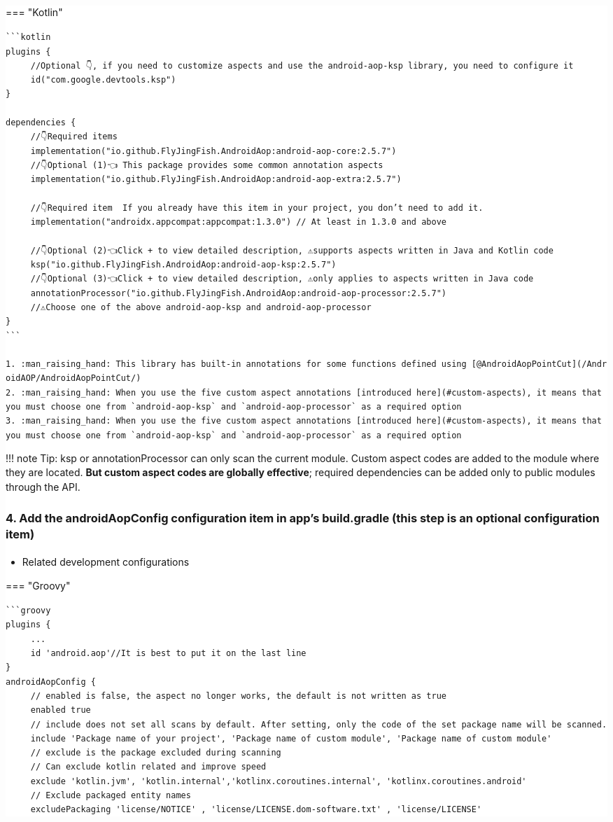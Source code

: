 === "Kotlin"
    
    ```kotlin
    plugins {
         //Optional 👇, if you need to customize aspects and use the android-aop-ksp library, you need to configure it
         id("com.google.devtools.ksp")
    }
    
    dependencies {
         //👇Required items 
         implementation("io.github.FlyJingFish.AndroidAop:android-aop-core:2.5.7")
         //👇Optional (1)👈 This package provides some common annotation aspects
         implementation("io.github.FlyJingFish.AndroidAop:android-aop-extra:2.5.7")
        
         //👇Required item  If you already have this item in your project, you don’t need to add it.
         implementation("androidx.appcompat:appcompat:1.3.0") // At least in 1.3.0 and above
         
         //👇Optional (2)👈Click + to view detailed description, ⚠️supports aspects written in Java and Kotlin code
         ksp("io.github.FlyJingFish.AndroidAop:android-aop-ksp:2.5.7")
         //👇Optional (3)👈Click + to view detailed description, ⚠️only applies to aspects written in Java code
         annotationProcessor("io.github.FlyJingFish.AndroidAop:android-aop-processor:2.5.7")
         //⚠️Choose one of the above android-aop-ksp and android-aop-processor
    }
    ```

    1. :man_raising_hand: This library has built-in annotations for some functions defined using [@AndroidAopPointCut](/AndroidAOP/AndroidAopPointCut/)
    2. :man_raising_hand: When you use the five custom aspect annotations [introduced here](#custom-aspects), it means that you must choose one from `android-aop-ksp` and `android-aop-processor` as a required option
    3. :man_raising_hand: When you use the five custom aspect annotations [introduced here](#custom-aspects), it means that you must choose one from `android-aop-ksp` and `android-aop-processor` as a required option

!!! note
    Tip: ksp or annotationProcessor can only scan the current module. Custom aspect codes are added to the module where they are located. **But custom aspect codes are globally effective**; required dependencies can be added only to public modules through the API.

### 4. Add the androidAopConfig configuration item in app’s build.gradle (this step is an optional configuration item)

- Related development configurations

=== "Groovy"

    ```groovy
    plugins {
         ...
         id 'android.aop'//It is best to put it on the last line
    }
    androidAopConfig {
         // enabled is false, the aspect no longer works, the default is not written as true
         enabled true
         // include does not set all scans by default. After setting, only the code of the set package name will be scanned.
         include 'Package name of your project', 'Package name of custom module', 'Package name of custom module'
         // exclude is the package excluded during scanning
         // Can exclude kotlin related and improve speed
         exclude 'kotlin.jvm', 'kotlin.internal','kotlinx.coroutines.internal', 'kotlinx.coroutines.android'
         // Exclude packaged entity names
         excludePackaging 'license/NOTICE' , 'license/LICENSE.dom-software.txt' , 'license/LICENSE'
